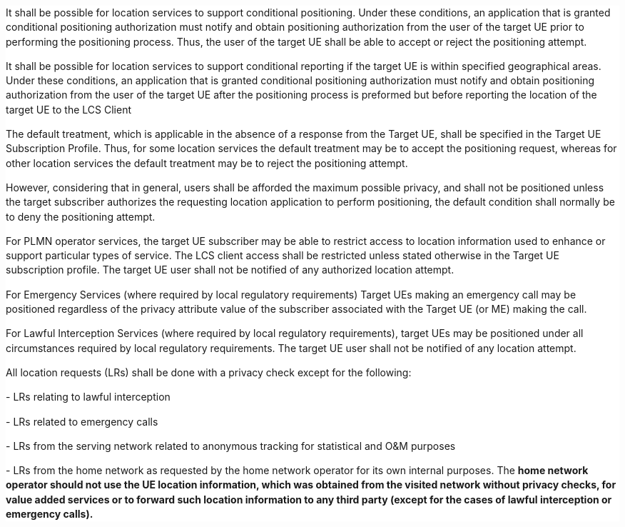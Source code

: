 It shall be possible for location services to support conditional
positioning. Under these conditions, an application that is granted
conditional positioning authorization must notify and obtain positioning
authorization from the user of the target UE prior to performing the
positioning process. Thus, the user of the target UE shall be able to
accept or reject the positioning attempt.

It shall be possible for location services to support conditional
reporting if the target UE is within specified geographical areas. Under
these conditions, an application that is granted conditional positioning
authorization must notify and obtain positioning authorization from the
user of the target UE after the positioning process is preformed but
before reporting the location of the target UE to the LCS Client

The default treatment, which is applicable in the absence of a response
from the Target UE, shall be specified in the Target UE Subscription
Profile. Thus, for some location services the default treatment may be
to accept the positioning request, whereas for other location services
the default treatment may be to reject the positioning attempt.

However, considering that in general, users shall be afforded the
maximum possible privacy, and shall not be positioned unless the target
subscriber authorizes the requesting location application to perform
positioning, the default condition shall normally be to deny the
positioning attempt.

For PLMN operator services, the target UE subscriber may be able to
restrict access to location information used to enhance or support
particular types of service. The LCS client access shall be restricted
unless stated otherwise in the Target UE subscription profile. The
target UE user shall not be notified of any authorized location attempt.

For Emergency Services (where required by local regulatory requirements)
Target UEs making an emergency call may be positioned regardless of the
privacy attribute value of the subscriber associated with the Target UE
(or ME) making the call.

For Lawful Interception Services (where required by local regulatory
requirements), target UEs may be positioned under all circumstances
required by local regulatory requirements. The target UE user shall not
be notified of any location attempt.

All location requests (LRs) shall be done with a privacy check except
for the following:

\- LRs relating to lawful interception

\- LRs related to emergency calls

\- LRs from the serving network related to anonymous tracking for
statistical and O&M purposes

\- LRs from the home network as requested by the home network operator
for its own internal purposes. The **home network operator should not
use the UE location information, which was obtained from the visited
network without privacy checks, for value added services or to forward
such location information to any third party (except for the cases of
lawful interception or emergency calls).**
